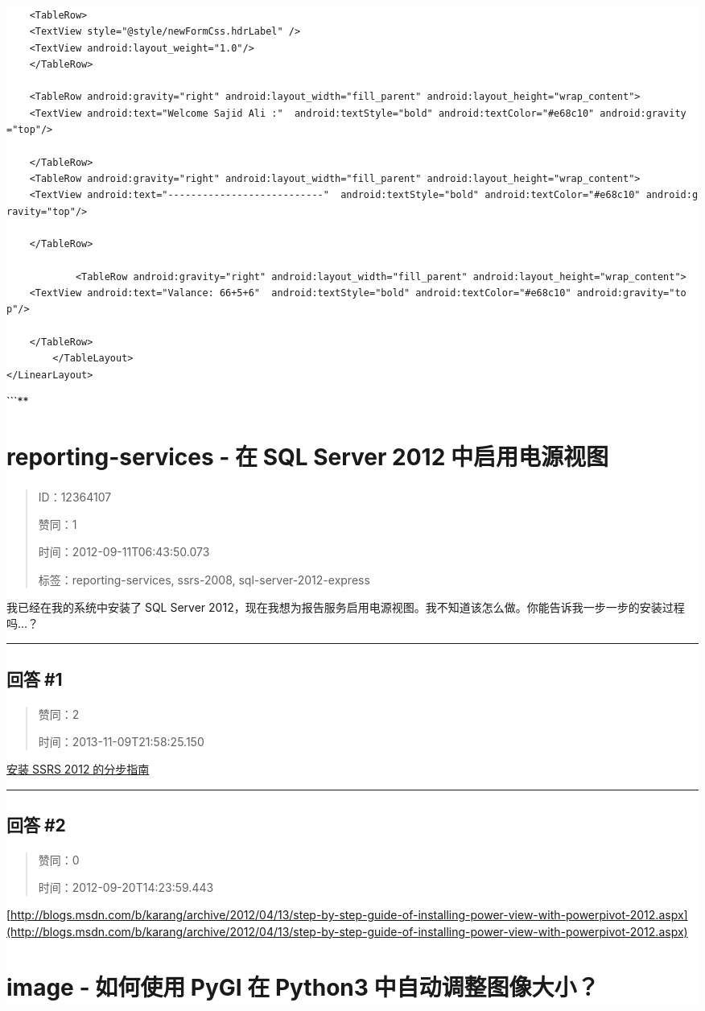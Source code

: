         <TableRow>
        <TextView style="@style/newFormCss.hdrLabel" />
        <TextView android:layout_weight="1.0"/>
        </TableRow>

        <TableRow android:gravity="right" android:layout_width="fill_parent" android:layout_height="wrap_content">
        <TextView android:text="Welcome Sajid Ali :"  android:textStyle="bold" android:textColor="#e68c10" android:gravity="top"/>

        </TableRow>
        <TableRow android:gravity="right" android:layout_width="fill_parent" android:layout_height="wrap_content">
        <TextView android:text="---------------------------"  android:textStyle="bold" android:textColor="#e68c10" android:gravity="top"/>

        </TableRow>

                <TableRow android:gravity="right" android:layout_width="fill_parent" android:layout_height="wrap_content">
        <TextView android:text="Valance: 66+5+6"  android:textStyle="bold" android:textColor="#e68c10" android:gravity="top"/>

        </TableRow>
            </TableLayout>
    </LinearLayout>
</ScrollView> 
```**

# reporting-services - 在 SQL Server 2012 中启用电源视图

> ID：12364107
> 
> 赞同：1
> 
> 时间：2012-09-11T06:43:50.073
> 
> 标签：reporting-services, ssrs-2008, sql-server-2012-express

我已经在我的系统中安装了 SQL Server 2012，现在我想为报告服务启用电源视图。我不知道该怎么做。你能告诉我一步一步的安装过程吗...？

* * *

## 回答 #1

> 赞同：2
> 
> 时间：2013-11-09T21:58:25.150

[安装 SSRS 2012 的分步指南](http://gallery.technet.microsoft.com/office/Instalating-and-Configuring-9a38de94)

* * *

## 回答 #2

> 赞同：0
> 
> 时间：2012-09-20T14:23:59.443

[http://blogs.msdn.com/b/karang/archive/2012/04/13/step-by-step-guide-of-installing-power-view-with-powerpivot-2012.aspx](http://blogs.msdn.com/b/karang/archive/2012/04/13/step-by-step-guide-of-installing-power-view-with-powerpivot-2012.aspx)

# image - 如何使用 PyGI 在 Python3 中自动调整图像大小？

```